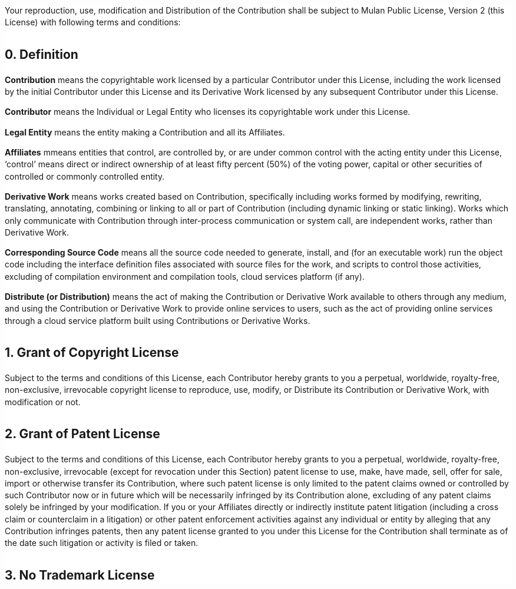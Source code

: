 Your reproduction, use, modification and Distribution of the Contribution shall be subject to Mulan Public License, Version 2 (this License) with following terms and conditions:

## 0. Definition

**Contribution** means the copyrightable work licensed by a particular Contributor under this License, including the work licensed by the initial Contributor under this License and its Derivative Work licensed by any subsequent Contributor under this License.

**Contributor** means the Individual or Legal Entity who licenses its copyrightable work under this License.

**Legal Entity** means the entity making a Contribution and all its Affiliates.

**Affiliates** mmeans entities that control, are controlled by, or are under common control with the acting entity under this License, ‘control’ means direct or indirect ownership of at least fifty percent (50%) of the voting power, capital or other securities of controlled or commonly controlled entity.

**Derivative Work** means works created based on Contribution, specifically including works formed by modifying, rewriting, translating, annotating, combining or linking to all or part of Contribution (including dynamic linking or static linking). Works which only communicate with Contribution through inter-process communication or system call, are independent works, rather than Derivative Work.

**Corresponding Source Code** means all the source code needed to generate, install, and (for an executable work) run the object code including the interface definition files associated with source files for the work, and scripts to control those activities, excluding of compilation environment and compilation tools, cloud services platform (if any).

**Distribute (or Distribution)** means the act of making the Contribution or Derivative Work available to others through any medium, and using the Contribution or Derivative Work to provide online services to users, such as the act of providing online services through a cloud service platform built using Contributions or Derivative Works.

## 1. Grant of Copyright License

Subject to the terms and conditions of this License, each Contributor hereby grants to you a perpetual, worldwide, royalty-free, non-exclusive, irrevocable copyright license to reproduce, use, modify, or Distribute its Contribution or Derivative Work, with modification or not.

## 2. Grant of Patent License

Subject to the terms and conditions of this License, each Contributor hereby grants to you a perpetual, worldwide, royalty-free, non-exclusive, irrevocable (except for revocation under this Section) patent license to use, make, have made, sell, offer for sale, import or otherwise transfer its Contribution, where such patent license is only limited to the patent claims owned or controlled by such Contributor now or in future which will be necessarily infringed by its Contribution alone, excluding of any patent claims solely be infringed by your modification. If you or your Affiliates directly or indirectly institute patent litigation (including a cross claim or counterclaim in a litigation) or other patent enforcement activities against any individual or entity by alleging that any Contribution infringes patents, then any patent license granted to you under this License for the Contribution shall terminate as of the date such litigation or activity is filed or taken.

## 3. No Trademark License
